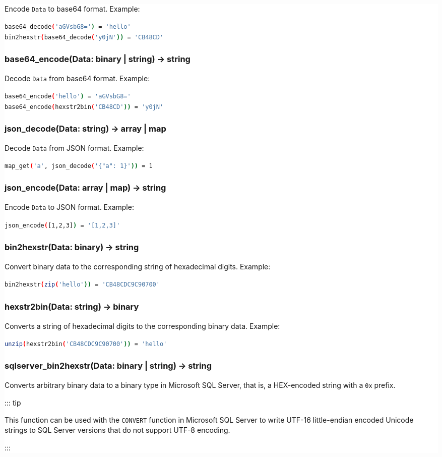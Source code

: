 Encode `Data` to base64 format. Example:

```bash
base64_decode('aGVsbG8=') = 'hello'
bin2hexstr(base64_decode('y0jN')) = 'CB48CD'
```

### base64_encode(Data: binary | string) -> string

Decode `Data` from base64 format. Example:

```bash
base64_encode('hello') = 'aGVsbG8='
base64_encode(hexstr2bin('CB48CD')) = 'y0jN'
```

### json_decode(Data: string) -> array | map

Decode `Data` from JSON format. Example:

```bash
map_get('a', json_decode('{"a": 1}')) = 1
```

### json_encode(Data: array | map) -> string

Encode `Data` to JSON format. Example:

```bash
json_encode([1,2,3]) = '[1,2,3]'
```

### bin2hexstr(Data: binary) -> string

Convert binary data to the corresponding string of hexadecimal digits. Example:

```bash
bin2hexstr(zip('hello')) = 'CB48CDC9C90700'
```

### hexstr2bin(Data: string) -> binary

Converts a string of hexadecimal digits to the corresponding binary data. Example:

```bash
unzip(hexstr2bin('CB48CDC9C90700')) = 'hello'
```

### sqlserver_bin2hexstr(Data: binary | string) -> string

Converts arbitrary binary data to a binary type in Microsoft SQL Server, that is, a HEX-encoded string with a `0x` prefix.

::: tip

This function can be used with the `CONVERT` function in Microsoft SQL Server to write UTF-16 little-endian encoded Unicode strings to SQL Server versions that do not support UTF-8 encoding.

:::
